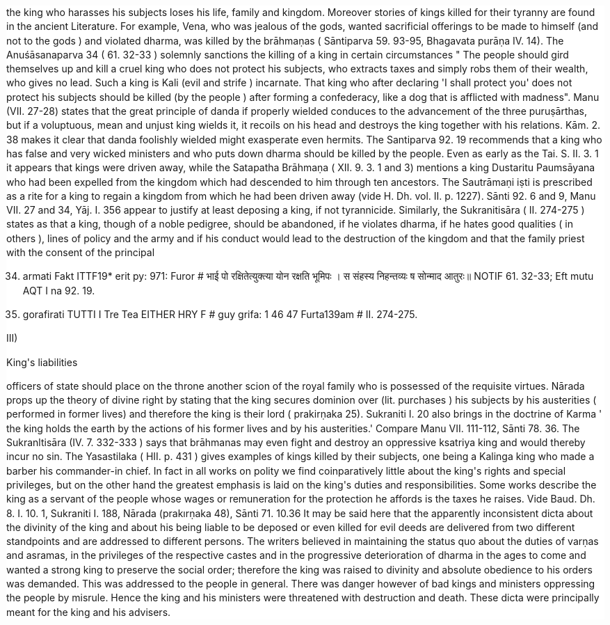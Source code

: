 the king who harasses his subjects loses his life, family and kingdom. Moreover stories of kings killed for their tyranny are found in the ancient Literature. For example, Vena, who was jealous of the gods, wanted sacrificial offerings to be made to himself (and not to the gods ) and violated dharma, was killed by the brāhmaṇas ( Sāntiparva 59. 93-95, Bhagavata purāṇa IV. 14). The Anuśāsanaparva 34 ( 61. 32-33 ) solemnly sanctions the killing of a king in certain circumstances " The people should gird themselves up and kill a cruel king who does not protect his subjects, who extracts taxes and simply robs them of their wealth, who gives no lead. Such a king is Kali (evil and strife ) incarnate. That king who after declaring 'I shall protect you' does not protect his subjects should be killed (by the people ) after forming a confederacy, like a dog that is afflicted with madness". Manu (VII. 27-28) states that the great principle of danda if properly wielded conduces to the advancement of the three puruṣārthas, but if a voluptuous, mean and unjust king wields it, it recoils on his head and destroys the king together with his relations. Kām. 2. 38 makes it clear that danda foolishly wielded might exasperate even hermits. The Santiparva 92. 19 recommends that a king who has false and very wicked ministers and who puts down dharma should be killed by the people. Even as early as the Tai. S. II. 3. 1 it appears that kings were driven away, while the Satapatha Brāhmaṇa ( XII. 9. 3. 1 and 3) mentions a king Dustaritu Paumsāyana who had been expelled from the kingdom which had descended to him through ten ancestors. The Sautrāmaṇi iṣti is prescribed as a rite for a king to regain a kingdom from which he had been driven away (vide H. Dh. vol. II. p. 1227). Sānti 92. 6 and 9, Manu VII. 27 and 34, Yāj. I. 356 appear to justify at least deposing a king, if not tyrannicide. Similarly, the Sukranitisāra ( II. 274-275 ) states as that a king, though of a noble pedigree, should be abandoned, if he violates dharma, if he hates good qualities ( in others ), lines of policy and the army and if his conduct would lead to the destruction of the kingdom and that the family priest with the consent of the principal 

34. armati Fakt ITTF19* erit py: 971: Furor \# भाई पो रक्षितेत्युक्त्या योन रक्षति भूमिपः । स संहस्य निहन्तव्यः ष सोन्माद आतुरः॥ NOTIF 61. 32-33; Eft mutu AQT I na 92. 19. 

35. gorafirati TUTTI I Tre Tea EITHER HRY F \# guy grifa: 1 46 47 Furta139am \# II. 274-275. 

III) 

King's liabilities 

officers of state should place on the throne another scion of the royal family who is possessed of the requisite virtues. Nārada props up the theory of divine right by stating that the king secures dominion over (lit. purchases ) his subjects by his austerities ( performed in former lives) and therefore the king is their lord ( prakirṇaka 25). Sukraniti I. 20 also brings in the doctrine of Karma ' the king holds the earth by the actions of his former lives and by his austerities.' Compare Manu VII. 111-112, Sānti 78. 36. The Sukranltisāra (IV. 7. 332-333 ) says that brāhmanas may even fight and destroy an oppressive ksatriya king and would thereby incur no sin. The Yasastilaka ( HII. p. 431 ) gives examples of kings killed by their subjects, one being a Kalinga king who made a barber his commander-in chief. In fact in all works on polity we find coinparatively little about the king's rights and special privileges, but on the other hand the greatest emphasis is laid on the king's duties and responsibilities. Some works describe the king as a servant of the people whose wages or remuneration for the protection he affords is the taxes he raises. Vide Baud. Dh. 8. I. 10. 1, Sukraniti I. 188, Nārada (prakırṇaka 48), Sānti 71. 10.36 It may be said here that the apparently inconsistent dicta about the divinity of the king and about his being liable to be deposed or even killed for evil deeds are delivered from two different standpoints and are addressed to different persons. The writers believed in maintaining the status quo about the duties of varṇas and asramas, in the privileges of the respective castes and in the progressive deterioration of dharma in the ages to come and wanted a strong king to preserve the social order; therefore the king was raised to divinity and absolute obedience to his orders was demanded. This was addressed to the people in general. There was danger however of bad kings and ministers oppressing the people by misrule. Hence the king and his ministers were threatened with destruction and death. These dicta were principally meant for the king and his advisers. 
